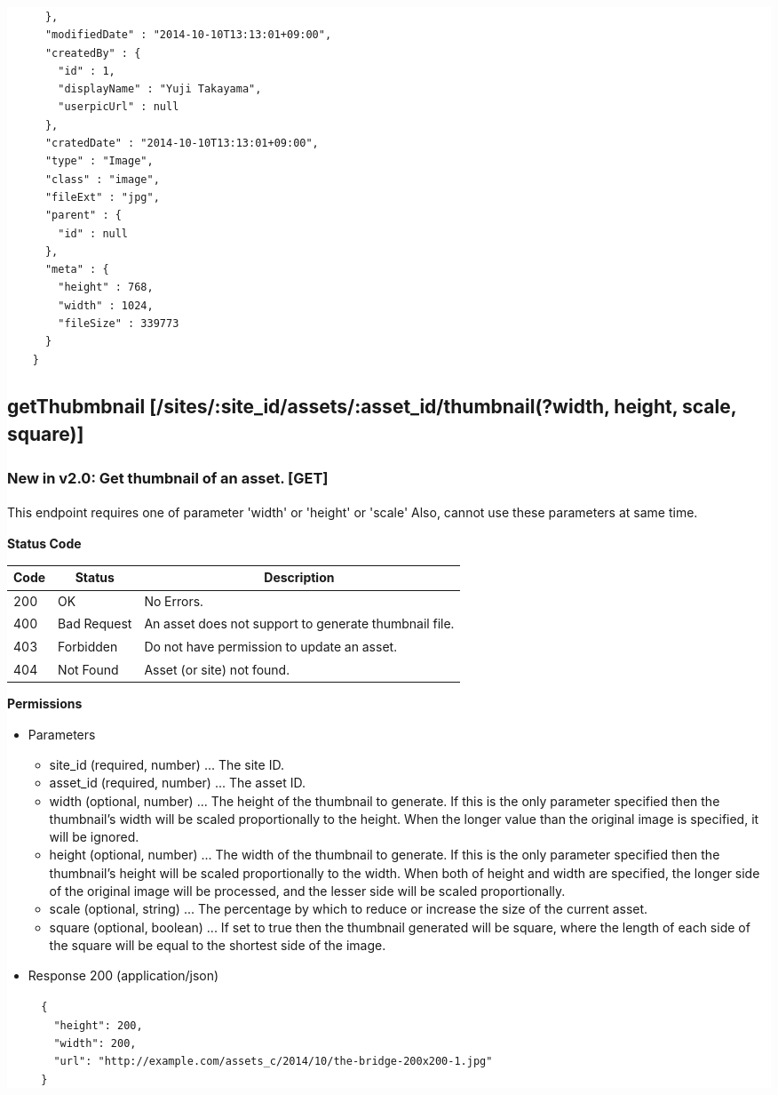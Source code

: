           },
          "modifiedDate" : "2014-10-10T13:13:01+09:00",
          "createdBy" : {
            "id" : 1,
            "displayName" : "Yuji Takayama",
            "userpicUrl" : null
          },
          "cratedDate" : "2014-10-10T13:13:01+09:00",
          "type" : "Image",
          "class" : "image",
          "fileExt" : "jpg",
          "parent" : {
            "id" : null
          },
          "meta" : {
            "height" : 768,
            "width" : 1024,
            "fileSize" : 339773
          }
        }

## getThubmbnail [/sites/:site_id/assets/:asset_id/thumbnail(?width, height, scale, square)]
### New in v2.0: Get thumbnail of an asset. [GET]

This endpoint requires one of parameter 'width' or 'height' or 'scale' Also, cannot use these parameters at same time.

**Status Code**

Code | Status | Description
---- | ------ | -----------
200 | OK | No Errors.
400 | Bad Request | An asset does not support to generate thumbnail file.
403 | Forbidden | Do not have permission to update an asset.
404 | Not Found | Asset (or site) not found.

**Permissions**

+ Parameters
    + site_id (required, number) ... The site ID.
    + asset_id (required, number) ... The asset ID.
    + width (optional, number) ... The height of the thumbnail to generate. If this is the only parameter specified then the thumbnail’s width will be scaled proportionally to the height. When the longer value than the original image is specified, it will be ignored.
    + height (optional, number) ... The width of the thumbnail to generate. If this is the only parameter specified then the thumbnail’s height will be scaled proportionally to the width. When both of height and width are specified, the longer side of the original image will be processed, and the lesser side will be scaled proportionally.
    + scale (optional, string) ... The percentage by which to reduce or increase the size of the current asset.
    + square (optional, boolean) ... If set to true then the thumbnail generated will be square, where the length of each side of the square will be equal to the shortest side of the image.

+ Response 200 (application/json)

        {
          "height": 200,
          "width": 200,
          "url": "http://example.com/assets_c/2014/10/the-bridge-200x200-1.jpg"
        }

